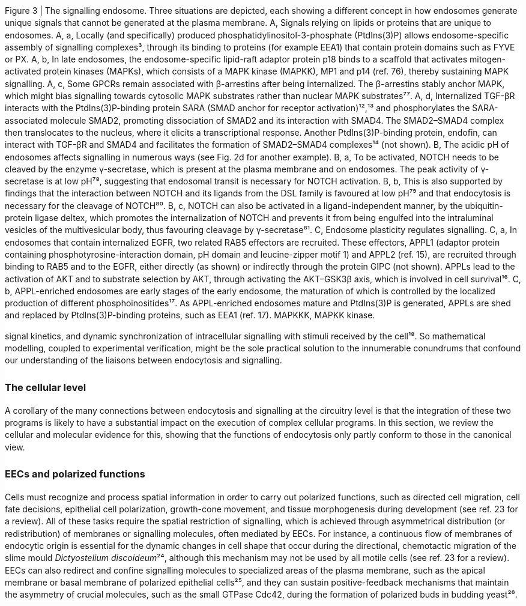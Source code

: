Figure 3 | The signalling endosome. Three situations are depicted, each showing a different concept in how endosomes generate unique signals that cannot be generated at the plasma membrane. A, Signals relying on lipids or proteins that are unique to endosomes. A, a, Locally (and specifically) produced phosphatidylinositol-3-phosphate (PtdIns(3)P) allows endosome-specific assembly of signalling complexes³, through its binding to proteins (for example EEA1) that contain protein domains such as FYVE or PX. A, b, In late endosomes, the endosome-specific lipid-raft adaptor protein p18 binds to a scaffold that activates mitogen-activated protein kinases (MAPKs), which consists of a MAPK kinase (MAPKK), MP1 and p14 (ref. 76), thereby sustaining MAPK signalling. A, c, Some GPCRs remain associated with β-arrestins after being internalized. The β-arrestins stably anchor MAPK, which might bias signalling towards cytosolic MAPK substrates rather than nuclear MAPK substrates⁷⁷. A, d, Internalized TGF-βR interacts with the PtdIns(3)P-binding protein SARA (SMAD anchor for receptor activation)¹²,¹³ and phosphorylates the SARA-associated molecule SMAD2, promoting dissociation of SMAD2 and its interaction with SMAD4. The SMAD2–SMAD4 complex then translocates to the nucleus, where it elicits a transcriptional response. Another PtdIns(3)P-binding protein, endofin, can interact with TGF-βR and SMAD4 and facilitates the formation of SMAD2–SMAD4 complexes¹⁴ (not shown). B, The acidic pH of endosomes affects signalling in numerous ways (see Fig. 2d for another example). B, a, To be activated, NOTCH needs to be cleaved by the enzyme γ-secretase, which is present at the plasma membrane and on endosomes. The peak activity of γ-secretase is at low pH⁷⁸, suggesting that endosomal transit is necessary for NOTCH activation. B, b, This is also supported by findings that the interaction between NOTCH and its ligands from the DSL family is favoured at low pH⁷⁹ and that endocytosis is necessary for the cleavage of NOTCH⁸⁰. B, c, NOTCH can also be activated in a ligand-independent manner, by the ubiquitin-protein ligase deltex, which promotes the internalization of NOTCH and prevents it from being engulfed into the intraluminal vesicles of the multivesicular body, thus favouring cleavage by γ-secretase⁸¹. C, Endosome plasticity regulates signalling. C, a, In endosomes that contain internalized EGFR, two related RAB5 effectors are recruited. These effectors, APPL1 (adaptor protein containing phosphotyrosine-interaction domain, pH domain and leucine-zipper motif 1) and APPL2 (ref. 15), are recruited through binding to RAB5 and to the EGFR, either directly (as shown) or indirectly through the protein GIPC (not shown). APPLs lead to the activation of AKT and to substrate selection by AKT, through activating the AKT–GSK3β axis, which is involved in cell survival¹⁶. C, b, APPL-enriched endosomes are early stages of the early endosome, the maturation of which is controlled by the localized production of different phosphoinositides¹⁷. As APPL-enriched endosomes mature and PtdIns(3)P is generated, APPLs are shed and replaced by PtdIns(3)P-binding proteins, such as EEA1 (ref. 17). MAPKKK, MAPKK kinase.

signal kinetics, and dynamic synchronization of intracellular signalling with stimuli received by the cell¹⁸. So mathematical modelling, coupled to experimental verification, might be the sole practical solution to the innumerable conundrums that confound our understanding of the liaisons between endocytosis and signalling.

### The cellular level

A corollary of the many connections between endocytosis and signalling at the circuitry level is that the integration of these two programs is likely to have a substantial impact on the execution of complex cellular programs. In this section, we review the cellular and molecular evidence for this, showing that the functions of endocytosis only partly conform to those in the canonical view.

### EECs and polarized functions

Cells must recognize and process spatial information in order to carry out polarized functions, such as directed cell migration, cell fate decisions, epithelial cell polarization, growth-cone movement, and tissue morphogenesis during development (see ref. 23 for a review). All of these tasks require the spatial restriction of signalling, which is achieved through asymmetrical distribution (or redistribution) of membranes or signalling molecules, often mediated by EECs. For instance, a continuous flow of membranes of endocytic origin is essential for the dynamic changes in cell shape that occur during the directional, chemotactic migration of the slime mould *Dictyostelium discoideum*²⁴, although this mechanism may not be used by all motile cells (see ref. 23 for a review). EECs can also redirect and confine signalling molecules to specialized areas of the plasma membrane, such as the apical membrane or basal membrane of polarized epithelial cells²⁵, and they can sustain positive-feedback mechanisms that maintain the asymmetry of crucial molecules, such as the small GTPase Cdc42, during the formation of polarized buds in budding yeast²⁶.
